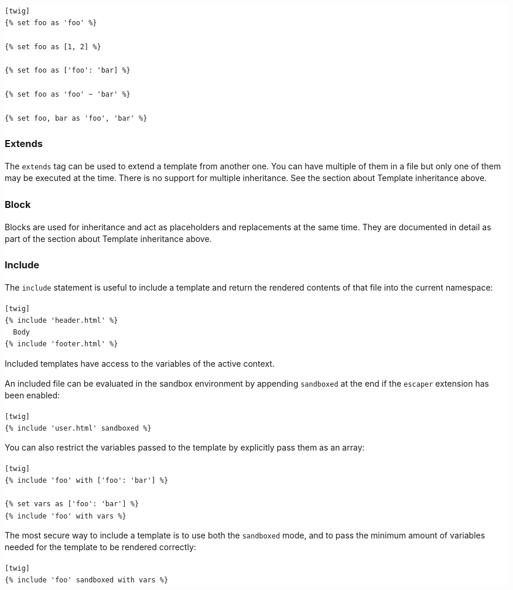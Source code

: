     [twig]
    {% set foo as 'foo' %}

    {% set foo as [1, 2] %}

    {% set foo as ['foo': 'bar] %}

    {% set foo as 'foo' ~ 'bar' %}

    {% set foo, bar as 'foo', 'bar' %}

### Extends

The `extends` tag can be used to extend a template from another one. You can
have multiple of them in a file but only one of them may be executed at the
time. There is no support for multiple inheritance. See the section about
Template inheritance above.

### Block

Blocks are used for inheritance and act as placeholders and replacements at
the same time. They are documented in detail as part of the section about
Template inheritance above.

### Include

The `include` statement is useful to include a template and return the
rendered contents of that file into the current namespace:

    [twig]
    {% include 'header.html' %}
      Body
    {% include 'footer.html' %}

Included templates have access to the variables of the active context.

An included file can be evaluated in the sandbox environment by appending
`sandboxed` at the end if the `escaper` extension has been enabled:

    [twig]
    {% include 'user.html' sandboxed %}

You can also restrict the variables passed to the template by explicitly pass
them as an array:

    [twig]
    {% include 'foo' with ['foo': 'bar'] %}

    {% set vars as ['foo': 'bar'] %}
    {% include 'foo' with vars %}

The most secure way to include a template is to use both the `sandboxed` mode,
and to pass the minimum amount of variables needed for the template to be
rendered correctly:

    [twig]
    {% include 'foo' sandboxed with vars %}
